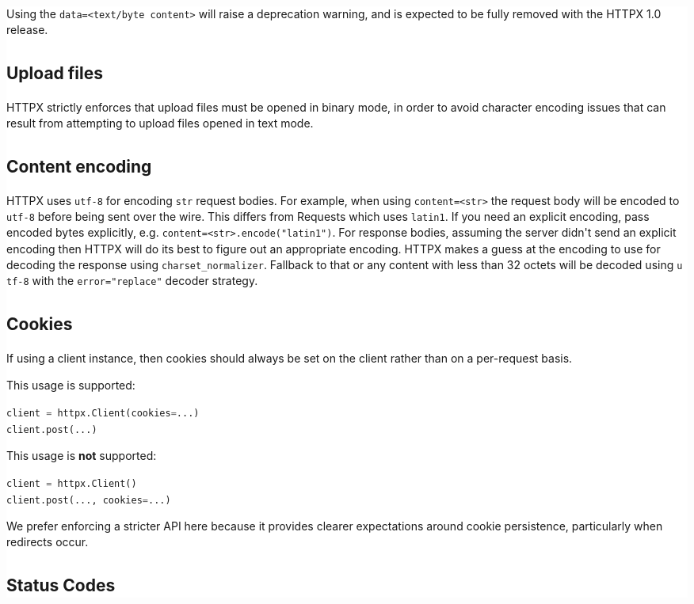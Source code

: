 Using the `data=<text/byte content>` will raise a deprecation warning,
and is expected to be fully removed with the HTTPX 1.0 release.


## Upload files


HTTPX strictly enforces that upload files must be opened in binary mode, in order
to avoid character encoding issues that can result from attempting to upload files
opened in text mode.


## Content encoding


HTTPX uses `utf-8` for encoding `str` request bodies. For example, when using `content=<str>` the request body will be encoded to `utf-8` before being sent over the wire. This differs from Requests which uses `latin1`. If you need an explicit encoding, pass encoded bytes explicitly, e.g. `content=<str>.encode("latin1")`.
For response bodies, assuming the server didn't send an explicit encoding then HTTPX will do its best to figure out an appropriate encoding. HTTPX makes a guess at the encoding to use for decoding the response using `charset_normalizer`. Fallback to that or any content with less than 32 octets will be decoded using `utf-8` with the `error="replace"` decoder strategy.


## Cookies


If using a client instance, then cookies should always be set on the client rather than on a per-request basis.


This usage is supported:



```python
client = httpx.Client(cookies=...)
client.post(...)

```

This usage is **not** supported:



```python
client = httpx.Client()
client.post(..., cookies=...)

```

We prefer enforcing a stricter API here because it provides clearer expectations around cookie persistence, particularly when redirects occur.


## Status Codes

